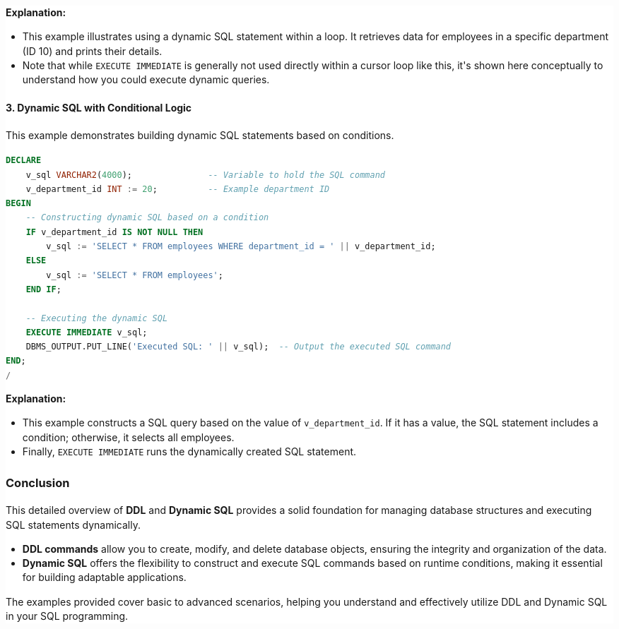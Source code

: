 **Explanation:**
- This example illustrates using a dynamic SQL statement within a loop. It retrieves data for employees in a specific department (ID 10) and prints their details.
- Note that while `EXECUTE IMMEDIATE` is generally not used directly within a cursor loop like this, it's shown here conceptually to understand how you could execute dynamic queries.

#### 3. **Dynamic SQL with Conditional Logic**

This example demonstrates building dynamic SQL statements based on conditions.

```sql
DECLARE
    v_sql VARCHAR2(4000);               -- Variable to hold the SQL command
    v_department_id INT := 20;          -- Example department ID
BEGIN
    -- Constructing dynamic SQL based on a condition
    IF v_department_id IS NOT NULL THEN
        v_sql := 'SELECT * FROM employees WHERE department_id = ' || v_department_id;
    ELSE
        v_sql := 'SELECT * FROM employees';
    END IF;

    -- Executing the dynamic SQL
    EXECUTE IMMEDIATE v_sql;
    DBMS_OUTPUT.PUT_LINE('Executed SQL: ' || v_sql);  -- Output the executed SQL command
END;
/
```

**Explanation:**
- This example constructs a SQL query based on the value of `v_department_id`. If it has a value, the SQL statement includes a condition; otherwise, it selects all employees.
- Finally, `EXECUTE IMMEDIATE` runs the dynamically created SQL statement.

### Conclusion

This detailed overview of **DDL** and **Dynamic SQL** provides a solid foundation for managing database structures and executing SQL statements dynamically. 

- **DDL commands** allow you to create, modify, and delete database objects, ensuring the integrity and organization of the data. 
- **Dynamic SQL** offers the flexibility to construct and execute SQL commands based on runtime conditions, making it essential for building adaptable applications.

The examples provided cover basic to advanced scenarios, helping you understand and effectively utilize DDL and Dynamic SQL in your SQL programming.